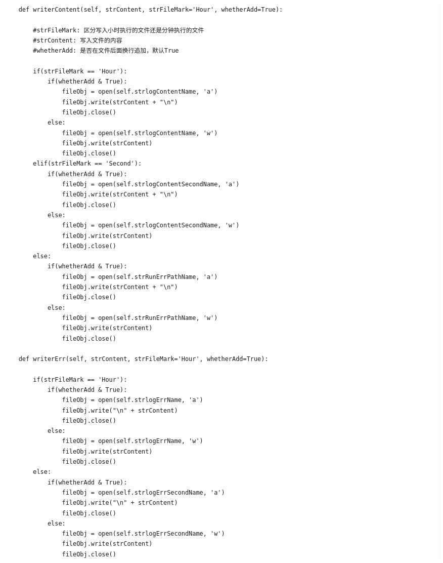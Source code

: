 
		def writerContent(self, strContent, strFileMark='Hour', whetherAdd=True):
			
			#strFileMark: 区分写入小时执行的文件还是分钟执行的文件
			#strContent: 写入文件的内容
			#whetherAdd: 是否在文件后面换行追加，默认True
			
			if(strFileMark == 'Hour'):
				if(whetherAdd & True):
					fileObj = open(self.strlogContentName, 'a')
					fileObj.write(strContent + "\n")
					fileObj.close()
				else:
					fileObj = open(self.strlogContentName, 'w')
					fileObj.write(strContent)
					fileObj.close()
			elif(strFileMark == 'Second'):
				if(whetherAdd & True):
					fileObj = open(self.strlogContentSecondName, 'a')
					fileObj.write(strContent + "\n")
					fileObj.close()
				else:
					fileObj = open(self.strlogContentSecondName, 'w')
					fileObj.write(strContent)
					fileObj.close()
			else:
				if(whetherAdd & True):
					fileObj = open(self.strRunErrPathName, 'a')
					fileObj.write(strContent + "\n")
					fileObj.close()
				else:
					fileObj = open(self.strRunErrPathName, 'w')
					fileObj.write(strContent)
					fileObj.close()

		def writerErr(self, strContent, strFileMark='Hour', whetherAdd=True):

			if(strFileMark == 'Hour'):
				if(whetherAdd & True):
					fileObj = open(self.strlogErrName, 'a')
					fileObj.write("\n" + strContent)
					fileObj.close()
				else:
					fileObj = open(self.strlogErrName, 'w')
					fileObj.write(strContent)
					fileObj.close()
			else:
				if(whetherAdd & True):
					fileObj = open(self.strlogErrSecondName, 'a')
					fileObj.write("\n" + strContent)
					fileObj.close()
				else:
					fileObj = open(self.strlogErrSecondName, 'w')
					fileObj.write(strContent)
					fileObj.close()
				